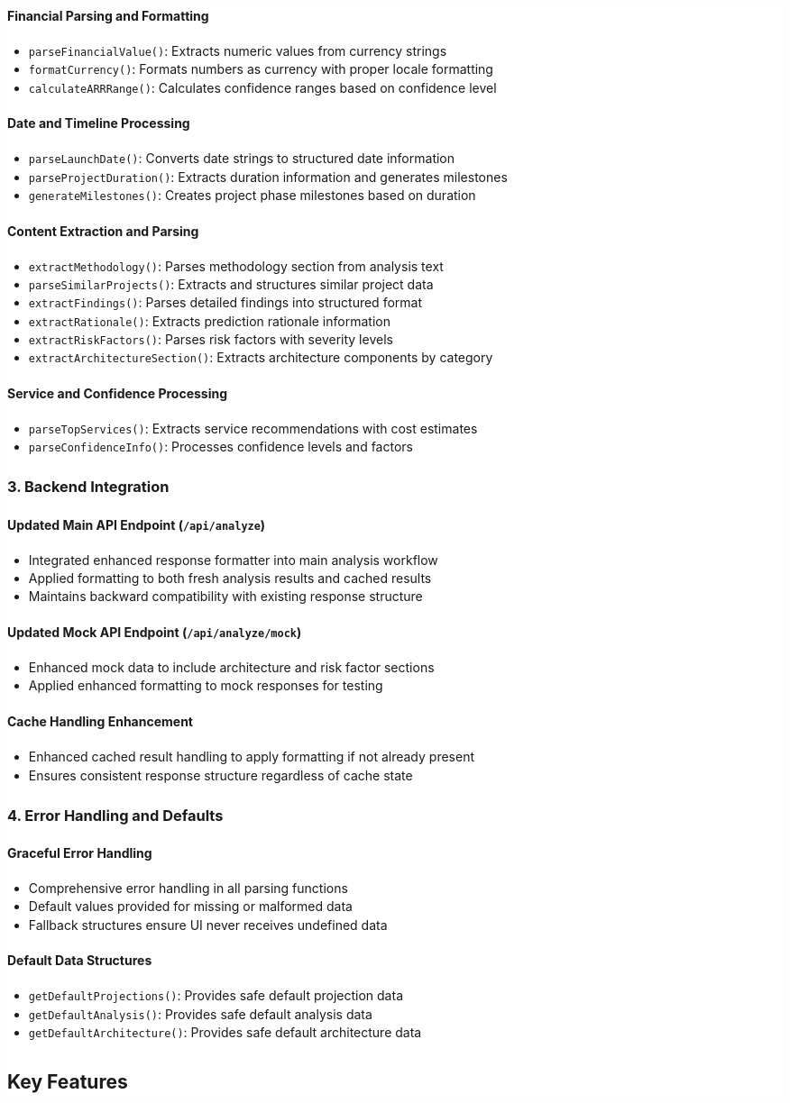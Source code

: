 #### Financial Parsing and Formatting
- `parseFinancialValue()`: Extracts numeric values from currency strings
- `formatCurrency()`: Formats numbers as currency with proper locale formatting
- `calculateARRRange()`: Calculates confidence ranges based on confidence level

#### Date and Timeline Processing
- `parseLaunchDate()`: Converts date strings to structured date information
- `parseProjectDuration()`: Extracts duration information and generates milestones
- `generateMilestones()`: Creates project phase milestones based on duration

#### Content Extraction and Parsing
- `extractMethodology()`: Parses methodology section from analysis text
- `parseSimilarProjects()`: Extracts and structures similar project data
- `extractFindings()`: Parses detailed findings into structured format
- `extractRationale()`: Extracts prediction rationale information
- `extractRiskFactors()`: Parses risk factors with severity levels
- `extractArchitectureSection()`: Extracts architecture components by category

#### Service and Confidence Processing
- `parseTopServices()`: Extracts service recommendations with cost estimates
- `parseConfidenceInfo()`: Processes confidence levels and factors

### 3. Backend Integration

#### Updated Main API Endpoint (`/api/analyze`)
- Integrated enhanced response formatter into main analysis workflow
- Applied formatting to both fresh analysis results and cached results
- Maintains backward compatibility with existing response structure

#### Updated Mock API Endpoint (`/api/analyze/mock`)
- Enhanced mock data to include architecture and risk factor sections
- Applied enhanced formatting to mock responses for testing

#### Cache Handling Enhancement
- Enhanced cached result handling to apply formatting if not already present
- Ensures consistent response structure regardless of cache state

### 4. Error Handling and Defaults

#### Graceful Error Handling
- Comprehensive error handling in all parsing functions
- Default values provided for missing or malformed data
- Fallback structures ensure UI never receives undefined data

#### Default Data Structures
- `getDefaultProjections()`: Provides safe default projection data
- `getDefaultAnalysis()`: Provides safe default analysis data
- `getDefaultArchitecture()`: Provides safe default architecture data

## Key Features
